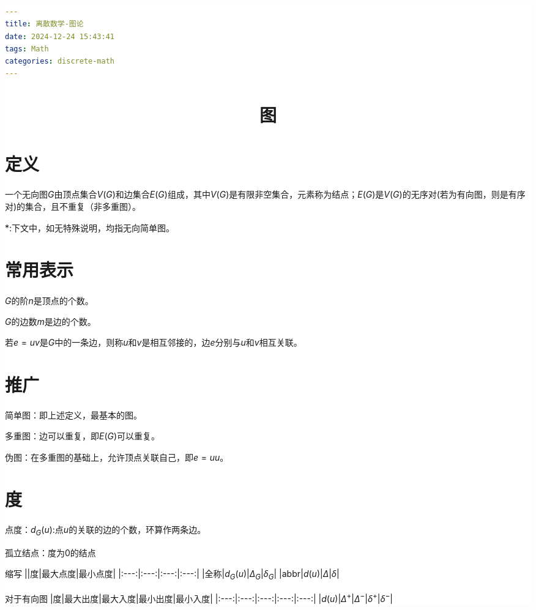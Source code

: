 ```yaml
---
title: 离散数学-图论
date: 2024-12-24 15:43:41
tags: Math
categories: discrete-math
---
```


# <center>图</center>
# 定义

一个无向图$G$由顶点集合$V(G)$和边集合$E(G)$组成，其中$V(G)$是有限非空集合，元素称为结点；$E(G)$是$V(G)$的无序对(若为有向图，则是有序对)的集合，且不重复（非多重图）。

*:下文中，如无特殊说明，均指无向简单图。

# 常用表示
$G$的阶$n$是顶点的个数。

$G$的边数$m$是边的个数。

若$e=uv$是$G$中的一条边，则称$u$和$v$是相互邻接的，边$e$分别与$u$和$v$相互关联。

# 推广

简单图：即上述定义，最基本的图。

多重图：边可以重复，即$E(G)$可以重复。

伪图：在多重图的基础上，允许顶点关联自己，即$e=uu$。

# 度

点度：$d_G(u)$:点$u$的关联的边的个数，环算作两条边。

孤立结点：度为0的结点

缩写
||度|最大点度|最小点度|
|:---:|:---:|:---:|:---:|
|$\text{全称}$|$d_G(u)$|$\Delta_G$|$\delta_G$|
|$\text{abbr}$|$d(u)$|$\Delta$|$\delta$|

对于有向图
|度|最大出度|最大入度|最小出度|最小入度|
|:---:|:---:|:---:|:---:|:---:|
|$d(u)$|$\Delta^+$|$\Delta^-$|$\delta^+$|$\delta^-$|
